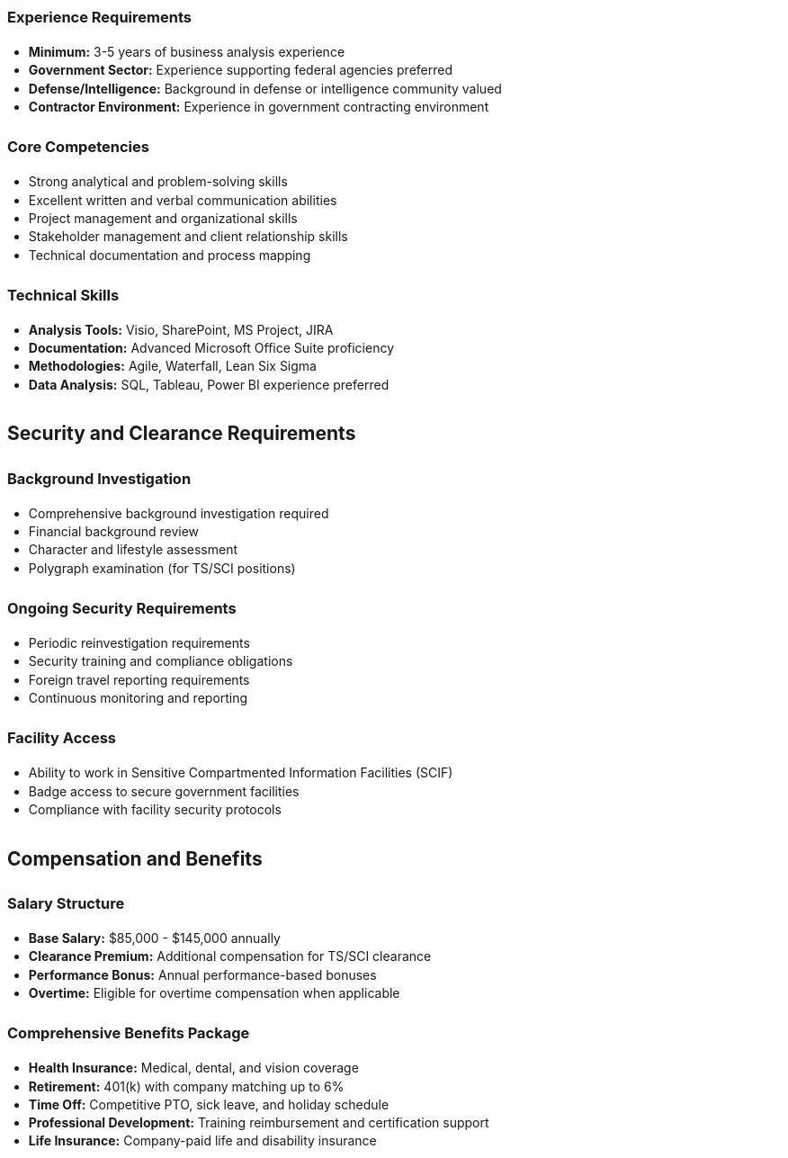 ### Experience Requirements
- **Minimum:** 3-5 years of business analysis experience
- **Government Sector:** Experience supporting federal agencies preferred
- **Defense/Intelligence:** Background in defense or intelligence community valued
- **Contractor Environment:** Experience in government contracting environment

### Core Competencies
- Strong analytical and problem-solving skills
- Excellent written and verbal communication abilities
- Project management and organizational skills
- Stakeholder management and client relationship skills
- Technical documentation and process mapping

### Technical Skills
- **Analysis Tools:** Visio, SharePoint, MS Project, JIRA
- **Documentation:** Advanced Microsoft Office Suite proficiency
- **Methodologies:** Agile, Waterfall, Lean Six Sigma
- **Data Analysis:** SQL, Tableau, Power BI experience preferred

## Security and Clearance Requirements

### Background Investigation
- Comprehensive background investigation required
- Financial background review
- Character and lifestyle assessment
- Polygraph examination (for TS/SCI positions)

### Ongoing Security Requirements
- Periodic reinvestigation requirements
- Security training and compliance obligations
- Foreign travel reporting requirements
- Continuous monitoring and reporting

### Facility Access
- Ability to work in Sensitive Compartmented Information Facilities (SCIF)
- Badge access to secure government facilities
- Compliance with facility security protocols

## Compensation and Benefits

### Salary Structure
- **Base Salary:** $85,000 - $145,000 annually
- **Clearance Premium:** Additional compensation for TS/SCI clearance
- **Performance Bonus:** Annual performance-based bonuses
- **Overtime:** Eligible for overtime compensation when applicable

### Comprehensive Benefits Package
- **Health Insurance:** Medical, dental, and vision coverage
- **Retirement:** 401(k) with company matching up to 6%
- **Time Off:** Competitive PTO, sick leave, and holiday schedule
- **Professional Development:** Training reimbursement and certification support
- **Life Insurance:** Company-paid life and disability insurance
